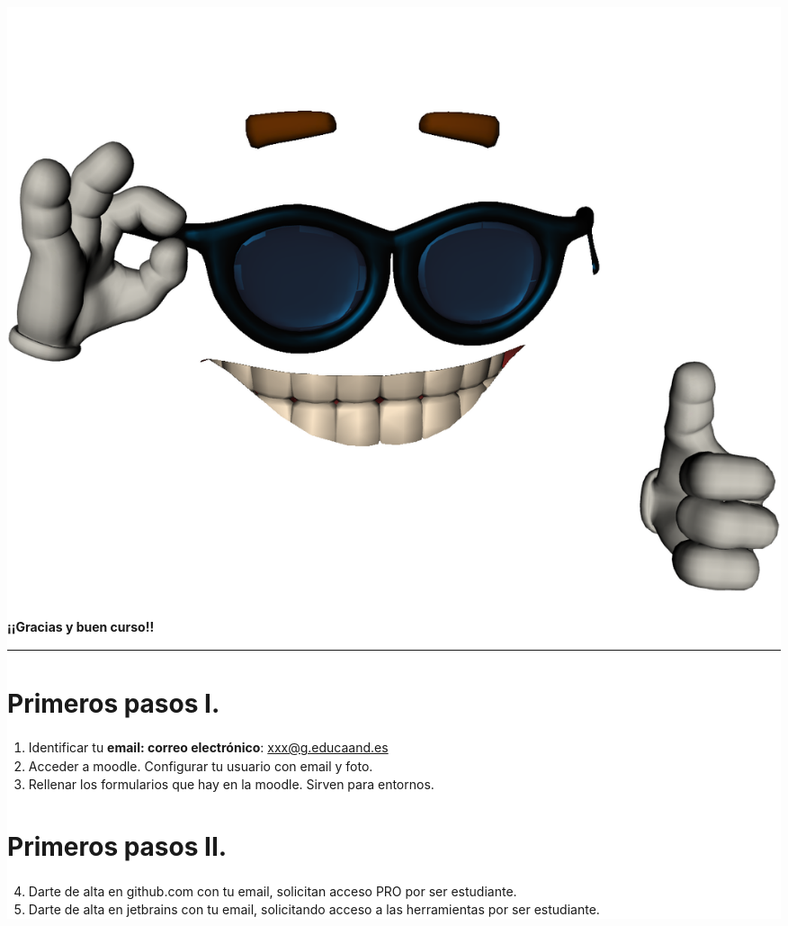 ![](./assets/Fin.png) 

**¡¡Gracias y buen curso!!**

---
# Primeros pasos I.
1. Identificar tu **email: correo electrónico**: xxx@g.educaand.es
2. Acceder a moodle. Configurar tu usuario con email y foto.
3. Rellenar los formularios que hay en la moodle. Sirven para entornos.


# Primeros pasos II.
4. Darte de alta en github.com con tu email, solicitan acceso PRO por ser estudiante.
5. Darte de alta en jetbrains con tu email, solicitando acceso a las herramientas por ser estudiante.
